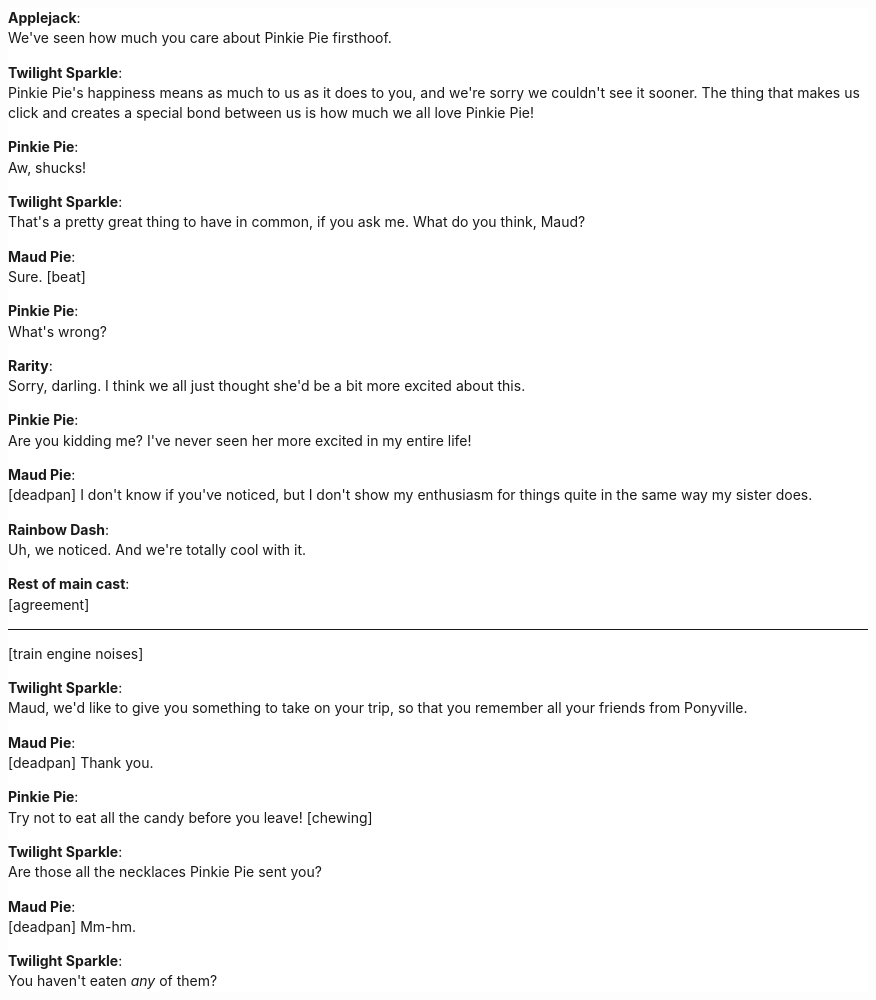 **Applejack**:  
We've seen how much you care about Pinkie Pie firsthoof.

**Twilight Sparkle**:  
Pinkie Pie's happiness means as much to us as it does to you, and we're sorry we couldn't see it sooner. The thing that makes us click and creates a special bond between us is how much we all love Pinkie Pie!

**Pinkie Pie**:  
Aw, shucks!

**Twilight Sparkle**:  
That's a pretty great thing to have in common, if you ask me. What do you think, Maud?

**Maud Pie**:  
Sure.
[beat]

**Pinkie Pie**:  
What's wrong?

**Rarity**:  
Sorry, darling. I think we all just thought she'd be a bit more excited about this.

**Pinkie Pie**:  
Are you kidding me? I've never seen her more excited in my entire life!

**Maud Pie**:  
[deadpan] I don't know if you've noticed, but I don't show my enthusiasm for things quite in the same way my sister does.

**Rainbow Dash**:  
Uh, we noticed. And we're totally cool with it.

**Rest of main cast**:  
[agreement]

***

[train engine noises]

**Twilight Sparkle**:  
Maud, we'd like to give you something to take on your trip, so that you remember all your friends from Ponyville.

**Maud Pie**:  
[deadpan] Thank you.

**Pinkie Pie**:  
Try not to eat all the candy before you leave! [chewing]

**Twilight Sparkle**:  
Are those all the necklaces Pinkie Pie sent you?

**Maud Pie**:  
[deadpan] Mm-hm.

**Twilight Sparkle**:  
You haven't eaten *any* of them?
